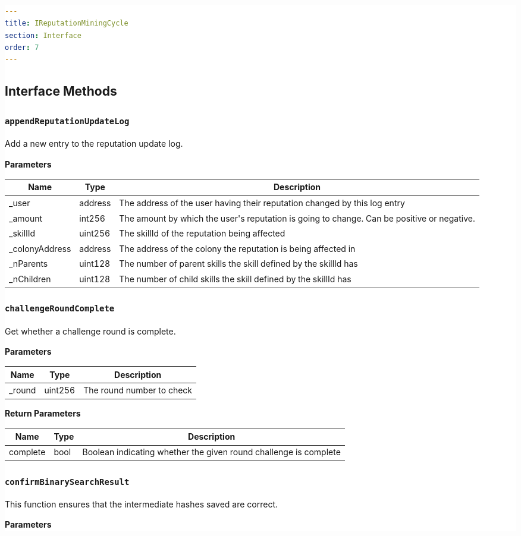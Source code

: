 ```yaml
---
title: IReputationMiningCycle
section: Interface
order: 7
---
```


  
## Interface Methods

### `appendReputationUpdateLog`

Add a new entry to the reputation update log.


**Parameters**

|Name|Type|Description|
|---|---|---|
|_user|address|The address of the user having their reputation changed by this log entry
|_amount|int256|The amount by which the user's reputation is going to change. Can be positive or negative.
|_skillId|uint256|The skillId of the reputation being affected
|_colonyAddress|address|The address of the colony the reputation is being affected in
|_nParents|uint128|The number of parent skills the skill defined by the skillId has
|_nChildren|uint128|The number of child skills the skill defined by the skillId has


### `challengeRoundComplete`

Get whether a challenge round is complete.


**Parameters**

|Name|Type|Description|
|---|---|---|
|_round|uint256|The round number to check

**Return Parameters**

|Name|Type|Description|
|---|---|---|
|complete|bool|Boolean indicating whether the given round challenge is complete

### `confirmBinarySearchResult`

This function ensures that the intermediate hashes saved are correct.


**Parameters**
